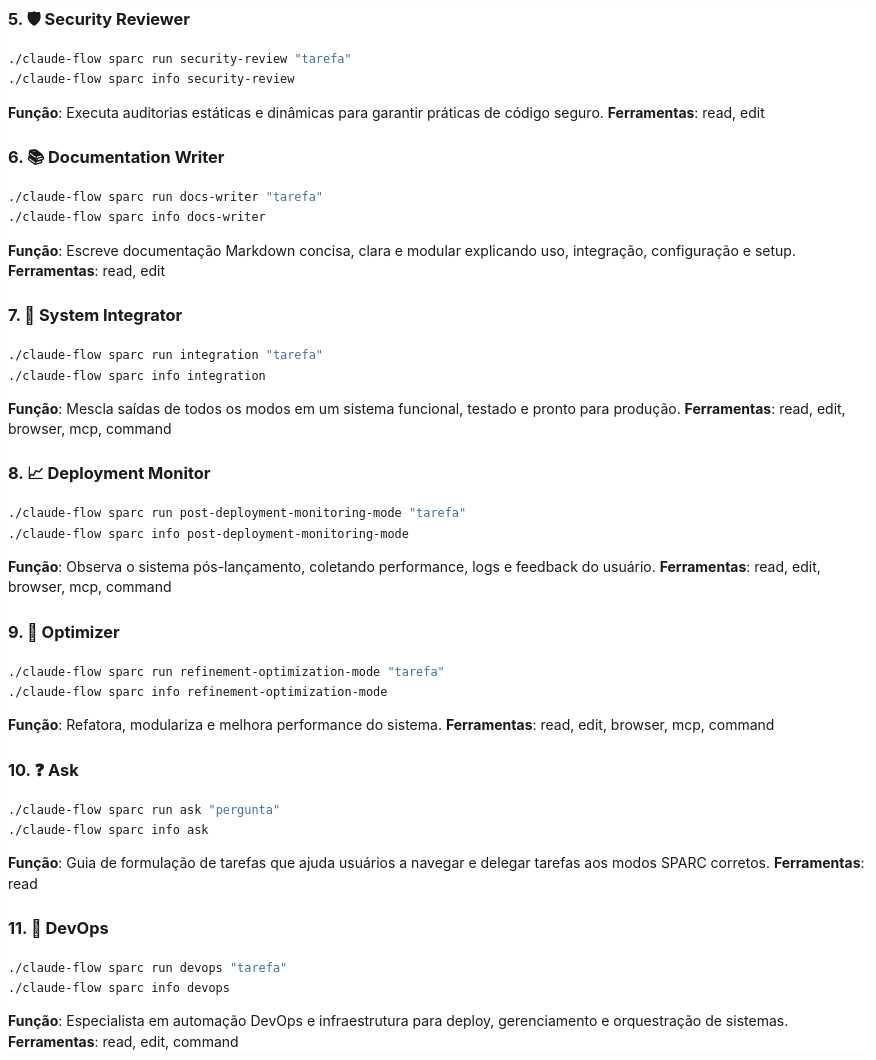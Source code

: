 ### 5. 🛡️ Security Reviewer
```bash
./claude-flow sparc run security-review "tarefa"
./claude-flow sparc info security-review
```
**Função**: Executa auditorias estáticas e dinâmicas para garantir práticas de código seguro.
**Ferramentas**: read, edit

### 6. 📚 Documentation Writer
```bash
./claude-flow sparc run docs-writer "tarefa"
./claude-flow sparc info docs-writer
```
**Função**: Escreve documentação Markdown concisa, clara e modular explicando uso, integração, configuração e setup.
**Ferramentas**: read, edit

### 7. 🔗 System Integrator
```bash
./claude-flow sparc run integration "tarefa"
./claude-flow sparc info integration
```
**Função**: Mescla saídas de todos os modos em um sistema funcional, testado e pronto para produção.
**Ferramentas**: read, edit, browser, mcp, command

### 8. 📈 Deployment Monitor
```bash
./claude-flow sparc run post-deployment-monitoring-mode "tarefa"
./claude-flow sparc info post-deployment-monitoring-mode
```
**Função**: Observa o sistema pós-lançamento, coletando performance, logs e feedback do usuário.
**Ferramentas**: read, edit, browser, mcp, command

### 9. 🧹 Optimizer
```bash
./claude-flow sparc run refinement-optimization-mode "tarefa"
./claude-flow sparc info refinement-optimization-mode
```
**Função**: Refatora, modulariza e melhora performance do sistema.
**Ferramentas**: read, edit, browser, mcp, command

### 10. ❓ Ask
```bash
./claude-flow sparc run ask "pergunta"
./claude-flow sparc info ask
```
**Função**: Guia de formulação de tarefas que ajuda usuários a navegar e delegar tarefas aos modos SPARC corretos.
**Ferramentas**: read

### 11. 🚀 DevOps
```bash
./claude-flow sparc run devops "tarefa"
./claude-flow sparc info devops
```
**Função**: Especialista em automação DevOps e infraestrutura para deploy, gerenciamento e orquestração de sistemas.
**Ferramentas**: read, edit, command
